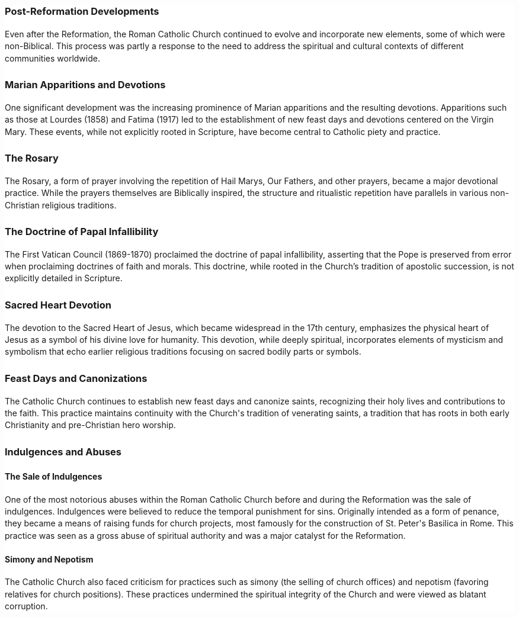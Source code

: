 ### Post-Reformation Developments

Even after the Reformation, the Roman Catholic Church continued to evolve and incorporate new elements, some of which were non-Biblical. This process was partly a response to the need to address the spiritual and cultural contexts of different communities worldwide.

### Marian Apparitions and Devotions

One significant development was the increasing prominence of Marian apparitions and the resulting devotions. Apparitions such as those at Lourdes (1858) and Fatima (1917) led to the establishment of new feast days and devotions centered on the Virgin Mary. These events, while not explicitly rooted in Scripture, have become central to Catholic piety and practice.

### The Rosary

The Rosary, a form of prayer involving the repetition of Hail Marys, Our Fathers, and other prayers, became a major devotional practice. While the prayers themselves are Biblically inspired, the structure and ritualistic repetition have parallels in various non-Christian religious traditions.

### The Doctrine of Papal Infallibility

The First Vatican Council (1869-1870) proclaimed the doctrine of papal infallibility, asserting that the Pope is preserved from error when proclaiming doctrines of faith and morals. This doctrine, while rooted in the Church’s tradition of apostolic succession, is not explicitly detailed in Scripture.

### Sacred Heart Devotion

The devotion to the Sacred Heart of Jesus, which became widespread in the 17th century, emphasizes the physical heart of Jesus as a symbol of his divine love for humanity. This devotion, while deeply spiritual, incorporates elements of mysticism and symbolism that echo earlier religious traditions focusing on sacred bodily parts or symbols.

### Feast Days and Canonizations

The Catholic Church continues to establish new feast days and canonize saints, recognizing their holy lives and contributions to the faith. This practice maintains continuity with the Church's tradition of venerating saints, a tradition that has roots in both early Christianity and pre-Christian hero worship.

### Indulgences and Abuses

#### The Sale of Indulgences

One of the most notorious abuses within the Roman Catholic Church before and during the Reformation was the sale of indulgences. Indulgences were believed to reduce the temporal punishment for sins. Originally intended as a form of penance, they became a means of raising funds for church projects, most famously for the construction of St. Peter's Basilica in Rome. This practice was seen as a gross abuse of spiritual authority and was a major catalyst for the Reformation.

#### Simony and Nepotism

The Catholic Church also faced criticism for practices such as simony (the selling of church offices) and nepotism (favoring relatives for church positions). These practices undermined the spiritual integrity of the Church and were viewed as blatant corruption.
